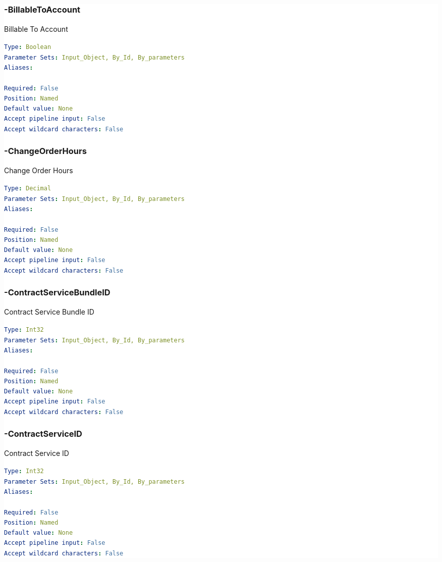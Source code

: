 ### -BillableToAccount
Billable To Account

```yaml
Type: Boolean
Parameter Sets: Input_Object, By_Id, By_parameters
Aliases:

Required: False
Position: Named
Default value: None
Accept pipeline input: False
Accept wildcard characters: False
```

### -ChangeOrderHours
Change Order Hours

```yaml
Type: Decimal
Parameter Sets: Input_Object, By_Id, By_parameters
Aliases:

Required: False
Position: Named
Default value: None
Accept pipeline input: False
Accept wildcard characters: False
```

### -ContractServiceBundleID
Contract Service Bundle ID

```yaml
Type: Int32
Parameter Sets: Input_Object, By_Id, By_parameters
Aliases:

Required: False
Position: Named
Default value: None
Accept pipeline input: False
Accept wildcard characters: False
```

### -ContractServiceID
Contract Service ID

```yaml
Type: Int32
Parameter Sets: Input_Object, By_Id, By_parameters
Aliases:

Required: False
Position: Named
Default value: None
Accept pipeline input: False
Accept wildcard characters: False
```
